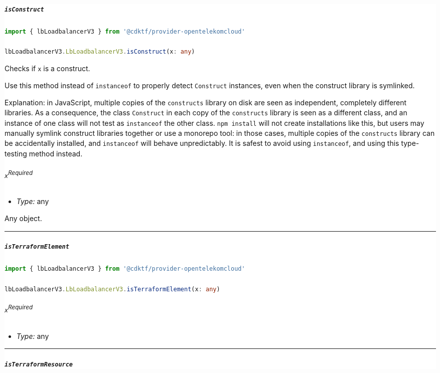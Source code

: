 
##### `isConstruct` <a name="isConstruct" id="@cdktf/provider-opentelekomcloud.lbLoadbalancerV3.LbLoadbalancerV3.isConstruct"></a>

```typescript
import { lbLoadbalancerV3 } from '@cdktf/provider-opentelekomcloud'

lbLoadbalancerV3.LbLoadbalancerV3.isConstruct(x: any)
```

Checks if `x` is a construct.

Use this method instead of `instanceof` to properly detect `Construct`
instances, even when the construct library is symlinked.

Explanation: in JavaScript, multiple copies of the `constructs` library on
disk are seen as independent, completely different libraries. As a
consequence, the class `Construct` in each copy of the `constructs` library
is seen as a different class, and an instance of one class will not test as
`instanceof` the other class. `npm install` will not create installations
like this, but users may manually symlink construct libraries together or
use a monorepo tool: in those cases, multiple copies of the `constructs`
library can be accidentally installed, and `instanceof` will behave
unpredictably. It is safest to avoid using `instanceof`, and using
this type-testing method instead.

###### `x`<sup>Required</sup> <a name="x" id="@cdktf/provider-opentelekomcloud.lbLoadbalancerV3.LbLoadbalancerV3.isConstruct.parameter.x"></a>

- *Type:* any

Any object.

---

##### `isTerraformElement` <a name="isTerraformElement" id="@cdktf/provider-opentelekomcloud.lbLoadbalancerV3.LbLoadbalancerV3.isTerraformElement"></a>

```typescript
import { lbLoadbalancerV3 } from '@cdktf/provider-opentelekomcloud'

lbLoadbalancerV3.LbLoadbalancerV3.isTerraformElement(x: any)
```

###### `x`<sup>Required</sup> <a name="x" id="@cdktf/provider-opentelekomcloud.lbLoadbalancerV3.LbLoadbalancerV3.isTerraformElement.parameter.x"></a>

- *Type:* any

---

##### `isTerraformResource` <a name="isTerraformResource" id="@cdktf/provider-opentelekomcloud.lbLoadbalancerV3.LbLoadbalancerV3.isTerraformResource"></a>
